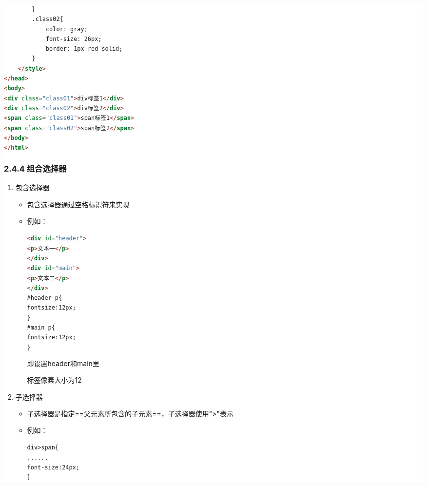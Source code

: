 ```html
        }
        .class02{
            color: gray;
            font-size: 26px;
            border: 1px red solid;
        }
    </style>
</head>
<body>
<div class="class01">div标签1</div>
<div class="class02">div标签2</div>
<span class="class01">span标签1</span>
<span class="class02">span标签2</span>
</body>
</html>
```

### 2.4.4 组合选择器

1. 包含选择器
   * 包含选择器通过空格标识符来实现
   
   * 例如：

        ```html
        <div id="header">
        <p>文本一</p>
        </div>
        <div id="main">
        <p>文本二</p>
        </div>
        #header p{
        fontsize:12px;
        }
        #main p{
        fontsize:12px;
        }
        ```

		即设置header和main里<p>标签像素大小为12

2. 子选择器

   * 子选择器是指定==父元素所包含的子元素==，子选择器使用">"表示

   * 例如：

     ```html
     div>span{
     ......
     font-size:24px;
     }
     ```
